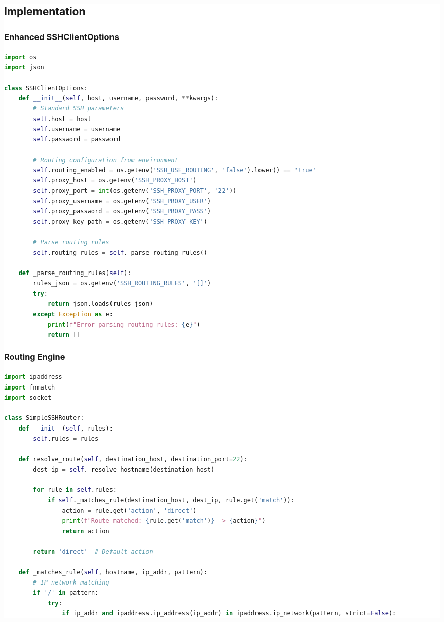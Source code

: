 ## Implementation

### Enhanced SSHClientOptions

```python
import os
import json

class SSHClientOptions:
    def __init__(self, host, username, password, **kwargs):
        # Standard SSH parameters
        self.host = host
        self.username = username
        self.password = password
        
        # Routing configuration from environment
        self.routing_enabled = os.getenv('SSH_USE_ROUTING', 'false').lower() == 'true'
        self.proxy_host = os.getenv('SSH_PROXY_HOST')
        self.proxy_port = int(os.getenv('SSH_PROXY_PORT', '22'))
        self.proxy_username = os.getenv('SSH_PROXY_USER')
        self.proxy_password = os.getenv('SSH_PROXY_PASS')
        self.proxy_key_path = os.getenv('SSH_PROXY_KEY')
        
        # Parse routing rules
        self.routing_rules = self._parse_routing_rules()
    
    def _parse_routing_rules(self):
        rules_json = os.getenv('SSH_ROUTING_RULES', '[]')
        try:
            return json.loads(rules_json)
        except Exception as e:
            print(f"Error parsing routing rules: {e}")
            return []
```

### Routing Engine

```python
import ipaddress
import fnmatch
import socket

class SimpleSSHRouter:
    def __init__(self, rules):
        self.rules = rules
    
    def resolve_route(self, destination_host, destination_port=22):
        dest_ip = self._resolve_hostname(destination_host)
        
        for rule in self.rules:
            if self._matches_rule(destination_host, dest_ip, rule.get('match')):
                action = rule.get('action', 'direct')
                print(f"Route matched: {rule.get('match')} -> {action}")
                return action
        
        return 'direct'  # Default action
    
    def _matches_rule(self, hostname, ip_addr, pattern):
        # IP network matching
        if '/' in pattern:
            try:
                if ip_addr and ipaddress.ip_address(ip_addr) in ipaddress.ip_network(pattern, strict=False):
```